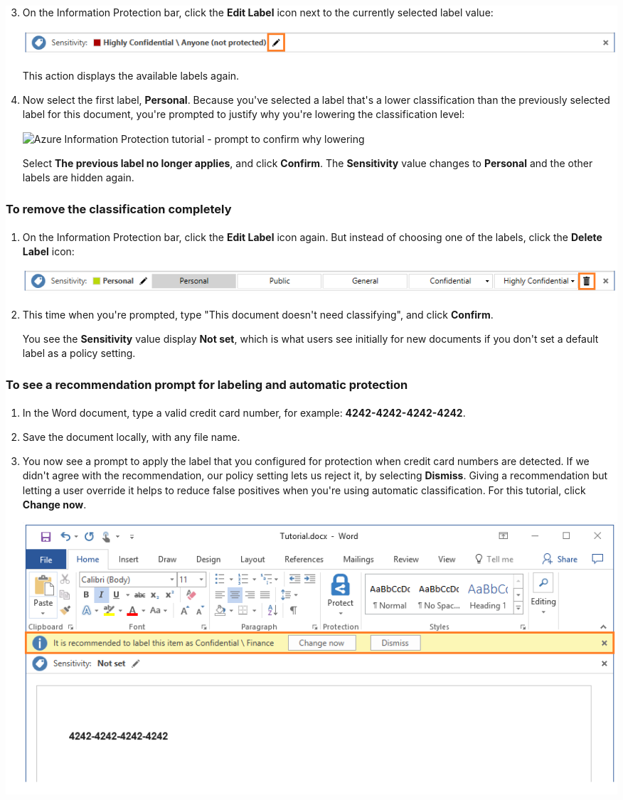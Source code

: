 3. On the Information Protection bar, click the **Edit Label** icon next to the currently selected label value:
    
    ![Azure Information Protection tutorial - Edit Label icon](./media/info-protect-edit-label-selectedv2.png)
    
    This action displays the available labels again.

4. Now select the first label, **Personal**. Because you've selected a label that's a lower classification than the previously selected label for this document, you're prompted to justify why you're lowering the classification level:
    
    ![Azure Information Protection tutorial - prompt to confirm why lowering](./media/info-protect-lower-justification.png)
    
    Select **The previous label no longer applies**, and click **Confirm**. The **Sensitivity** value changes to **Personal** and the other labels are hidden again.

### To remove the classification completely

1. On the Information Protection bar, click the **Edit Label** icon again. But instead of choosing one of the labels, click the **Delete Label** icon:
    
    ![Azure Information Protection tutorial - Delete Icon](./media/delete-icon-from-personalv2.png)
    
2. This time when you're prompted, type "This document doesn't need classifying", and click **Confirm**.  
    
    You see the **Sensitivity** value display **Not set**, which is what users see initially for new documents if you don't set a default label as a policy setting.

### To see a recommendation prompt for labeling and automatic protection

1. In the Word document, type a valid credit card number, for example: **4242-4242-4242-4242**. 

2. Save the document locally, with any file name. 

3. You now see a prompt to apply the label that you configured for protection when credit card numbers are detected. If we didn't agree with the recommendation, our policy setting lets us reject it, by selecting **Dismiss**. Giving a recommendation but letting a user override it helps to reduce false positives when you're using automatic classification. For this tutorial, click **Change now**.

    ![Azure Information Protection tutorial - recommend prompt](./media/change-nowv2.png)
